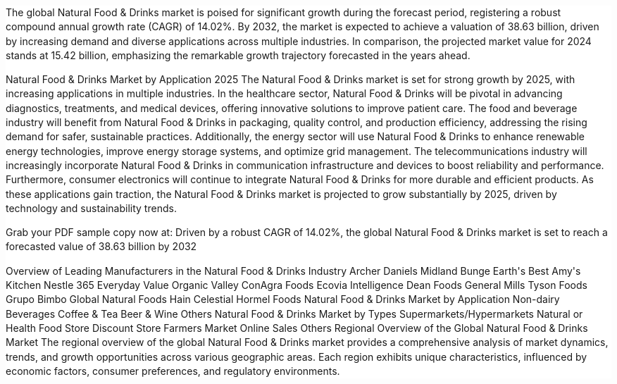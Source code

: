 The global Natural Food & Drinks market is poised for significant growth during the forecast period, registering a robust compound annual growth rate (CAGR) of 14.02%. By 2032, the market is expected to achieve a valuation of 38.63 billion, driven by increasing demand and diverse applications across multiple industries. In comparison, the projected market value for 2024 stands at 15.42 billion, emphasizing the remarkable growth trajectory forecasted in the years ahead. 

Natural Food & Drinks Market by Application 2025
The Natural Food & Drinks market is set for strong growth by 2025, with increasing applications in multiple industries. In the healthcare sector, Natural Food & Drinks will be pivotal in advancing diagnostics, treatments, and medical devices, offering innovative solutions to improve patient care. The food and beverage industry will benefit from Natural Food & Drinks in packaging, quality control, and production efficiency, addressing the rising demand for safer, sustainable practices. Additionally, the energy sector will use Natural Food & Drinks to enhance renewable energy technologies, improve energy storage systems, and optimize grid management. The telecommunications industry will increasingly incorporate Natural Food & Drinks in communication infrastructure and devices to boost reliability and performance. Furthermore, consumer electronics will continue to integrate Natural Food & Drinks for more durable and efficient products. As these applications gain traction, the Natural Food & Drinks market is projected to grow substantially by 2025, driven by technology and sustainability trends.

Grab your PDF sample copy now at: Driven by a robust CAGR of 14.02%, the global Natural Food & Drinks market is set to reach a forecasted value of 38.63 billion by 2032

Overview of Leading Manufacturers in the Natural Food & Drinks Industry
Archer Daniels Midland
Bunge
Earth's Best
Amy's Kitchen
Nestle
365 Everyday Value
Organic Valley
ConAgra Foods
Ecovia Intelligence
Dean Foods
General Mills
Tyson Foods
Grupo Bimbo
Global Natural Foods
Hain Celestial
Hormel Foods
Natural Food & Drinks Market by Application
Non-dairy Beverages
Coffee & Tea
Beer & Wine
Others
Natural Food & Drinks Market by Types
Supermarkets/Hypermarkets
Natural or Health Food Store
Discount Store
Farmers Market
Online Sales
Others
Regional Overview of the Global Natural Food & Drinks Market
The regional overview of the global Natural Food & Drinks market provides a comprehensive analysis of market dynamics, trends, and growth opportunities across various geographic areas. Each region exhibits unique characteristics, influenced by economic factors, consumer preferences, and regulatory environments.

